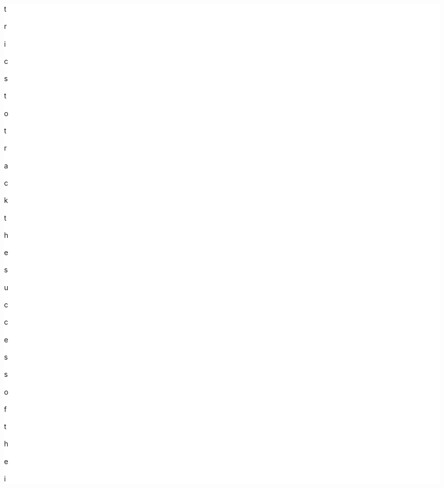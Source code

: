 t

r

i

c

s

 

t

o

 

t

r

a

c

k

 

t

h

e

 

s

u

c

c

e

s

s

 

o

f

 

t

h

e

 

i

